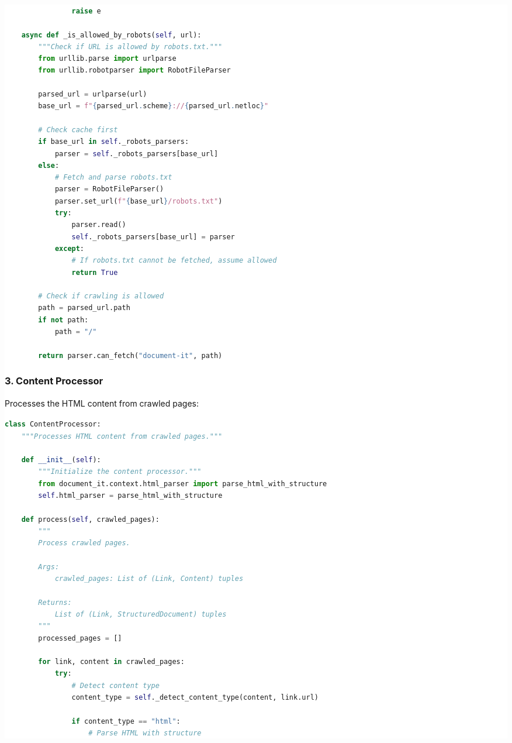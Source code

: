 ```python
                raise e
    
    async def _is_allowed_by_robots(self, url):
        """Check if URL is allowed by robots.txt."""
        from urllib.parse import urlparse
        from urllib.robotparser import RobotFileParser
        
        parsed_url = urlparse(url)
        base_url = f"{parsed_url.scheme}://{parsed_url.netloc}"
        
        # Check cache first
        if base_url in self._robots_parsers:
            parser = self._robots_parsers[base_url]
        else:
            # Fetch and parse robots.txt
            parser = RobotFileParser()
            parser.set_url(f"{base_url}/robots.txt")
            try:
                parser.read()
                self._robots_parsers[base_url] = parser
            except:
                # If robots.txt cannot be fetched, assume allowed
                return True
        
        # Check if crawling is allowed
        path = parsed_url.path
        if not path:
            path = "/"
        
        return parser.can_fetch("document-it", path)
```

### 3. Content Processor

Processes the HTML content from crawled pages:

```python
class ContentProcessor:
    """Processes HTML content from crawled pages."""
    
    def __init__(self):
        """Initialize the content processor."""
        from document_it.context.html_parser import parse_html_with_structure
        self.html_parser = parse_html_with_structure
    
    def process(self, crawled_pages):
        """
        Process crawled pages.
        
        Args:
            crawled_pages: List of (Link, Content) tuples
            
        Returns:
            List of (Link, StructuredDocument) tuples
        """
        processed_pages = []
        
        for link, content in crawled_pages:
            try:
                # Detect content type
                content_type = self._detect_content_type(content, link.url)
                
                if content_type == "html":
                    # Parse HTML with structure
```